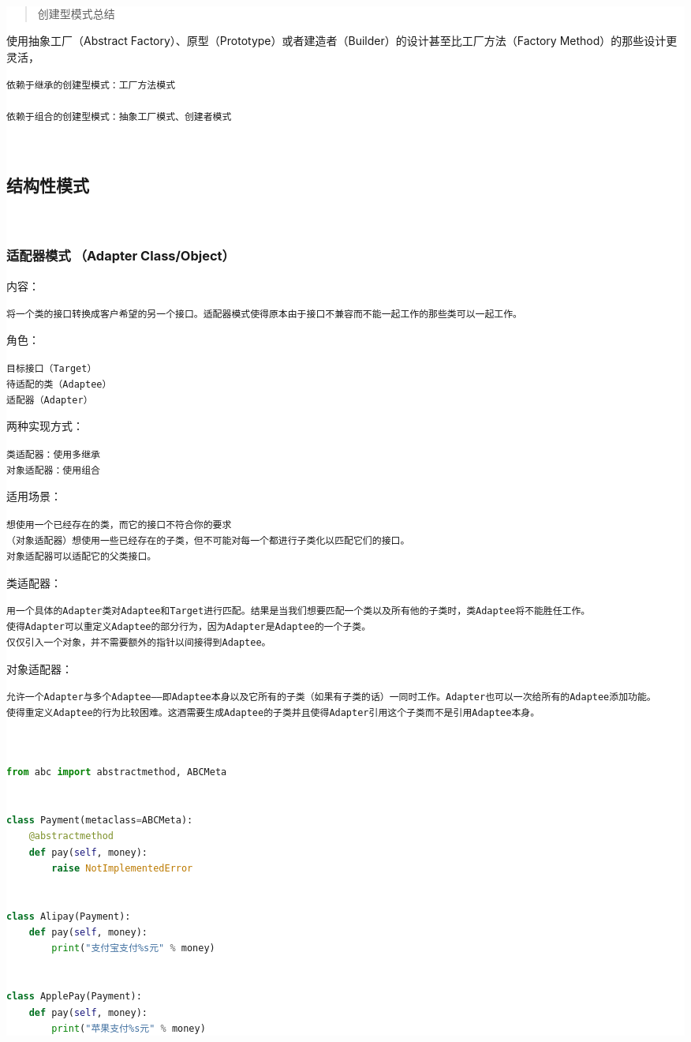 
> 创建型模式总结

使用抽象工厂（Abstract Factory）、原型（Prototype）或者建造者（Builder）的设计甚至比工厂方法（Factory Method）的那些设计更灵活，

    依赖于继承的创建型模式：工厂方法模式
    
    依赖于组合的创建型模式：抽象工厂模式、创建者模式
    
<br>

## 结构性模式

<br>

### 适配器模式 （Adapter Class/Object）

内容：

    将一个类的接口转换成客户希望的另一个接口。适配器模式使得原本由于接口不兼容而不能一起工作的那些类可以一起工作。
    
角色：
    
    目标接口（Target）
    待适配的类（Adaptee）
    适配器（Adapter）
    
两种实现方式：
    
    类适配器：使用多继承
    对象适配器：使用组合
    
适用场景：

    想使用一个已经存在的类，而它的接口不符合你的要求
    （对象适配器）想使用一些已经存在的子类，但不可能对每一个都进行子类化以匹配它们的接口。
    对象适配器可以适配它的父类接口。

类适配器：

    用一个具体的Adapter类对Adaptee和Target进行匹配。结果是当我们想要匹配一个类以及所有他的子类时，类Adaptee将不能胜任工作。
    使得Adapter可以重定义Adaptee的部分行为，因为Adapter是Adaptee的一个子类。
    仅仅引入一个对象，并不需要额外的指针以间接得到Adaptee。
    
对象适配器：
    
    允许一个Adapter与多个Adaptee——即Adaptee本身以及它所有的子类（如果有子类的话）一同时工作。Adapter也可以一次给所有的Adaptee添加功能。
    使得重定义Adaptee的行为比较困难。这酒需要生成Adaptee的子类并且使得Adapter引用这个子类而不是引用Adaptee本身。
 
 
 ```python
 
 
 from abc import abstractmethod, ABCMeta
 
 
 class Payment(metaclass=ABCMeta):
     @abstractmethod
     def pay(self, money):
         raise NotImplementedError
 
 
 class Alipay(Payment):
     def pay(self, money):
         print("支付宝支付%s元" % money)
 
 
 class ApplePay(Payment):
     def pay(self, money):
         print("苹果支付%s元" % money)
 
 
 ```